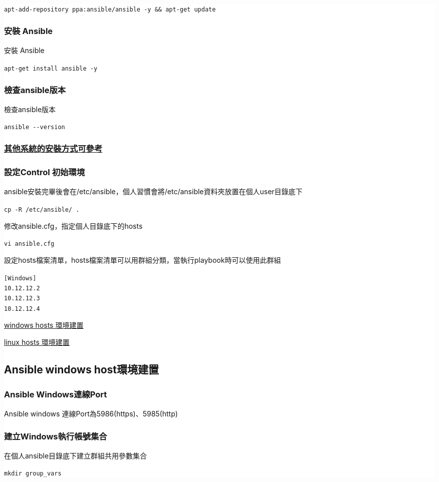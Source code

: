 ```
apt-add-repository ppa:ansible/ansible -y && apt-get update
```

### 安裝 Ansible
安裝 Ansible

```
apt-get install ansible -y
```

### 檢查ansible版本
檢查ansible版本

```
ansible --version
```

### [其他系統的安裝方式可參考](http://ansible.tw/#docs/installation.md)

### 設定Control 初始環境
ansible安裝完畢後會在/etc/ansible，個人習慣會將/etc/ansible資料夾放置在個人user目錄底下

```
cp -R /etc/ansible/ .
```

修改ansible.cfg，指定個人目錄底下的hosts

```
vi ansible.cfg
```
設定hosts檔案清單，hosts檔案清單可以用群組分類，當執行playbook時可以使用此群組

```
[Windows]
10.12.12.2
10.12.12.3
10.12.12.4

```

[windows hosts 環境建置](#Ansible-windows-host環境建置)

[linux hosts 環境建置](#Ansible-linux-host環境建置)


## Ansible windows host環境建置

### Ansible Windows連線Port
Ansible windows 連線Port為5986(https)、5985(http)

### 建立Windows執行帳號集合
在個人ansible目錄底下建立群組共用參數集合
```
mkdir group_vars
```
